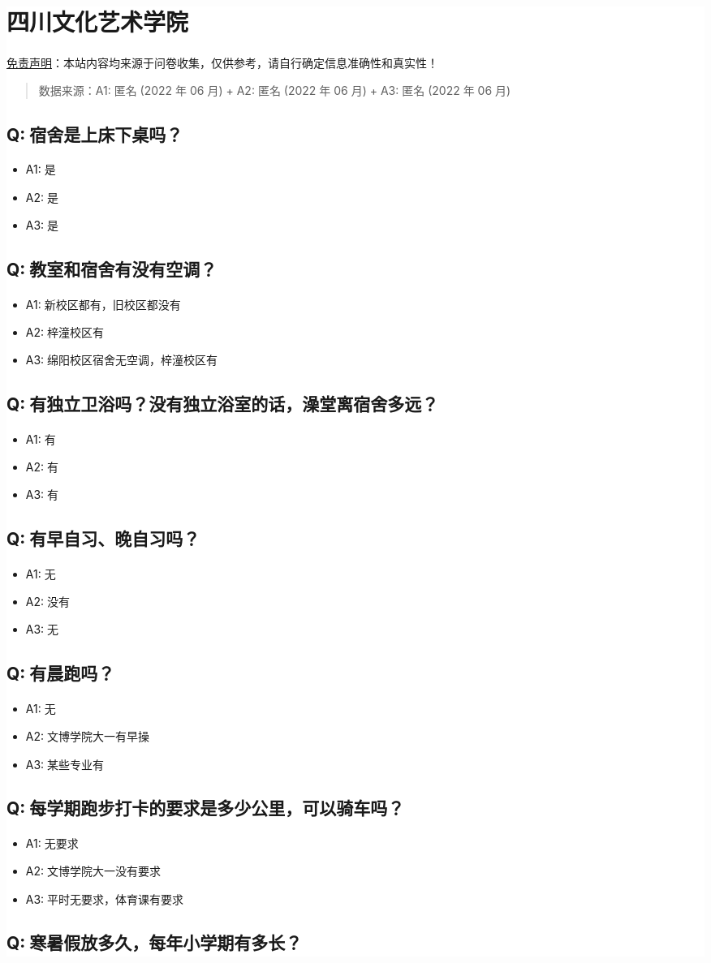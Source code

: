 # 四川文化艺术学院

[免责声明](https://colleges.chat/#_3)：本站内容均来源于问卷收集，仅供参考，请自行确定信息准确性和真实性！

> 数据来源：A1: 匿名 (2022 年 06 月) + A2: 匿名 (2022 年 06 月) + A3: 匿名 (2022 年 06 月)

## Q: 宿舍是上床下桌吗？

- A1: 是

- A2: 是

- A3: 是

## Q: 教室和宿舍有没有空调？

- A1: 新校区都有，旧校区都没有

- A2: 梓潼校区有

- A3: 绵阳校区宿舍无空调，梓潼校区有

## Q: 有独立卫浴吗？没有独立浴室的话，澡堂离宿舍多远？

- A1: 有

- A2: 有

- A3: 有

## Q: 有早自习、晚自习吗？

- A1: 无

- A2: 没有

- A3: 无

## Q: 有晨跑吗？

- A1: 无

- A2: 文博学院大一有早操

- A3: 某些专业有

## Q: 每学期跑步打卡的要求是多少公里，可以骑车吗？

- A1: 无要求

- A2: 文博学院大一没有要求

- A3: 平时无要求，体育课有要求

## Q: 寒暑假放多久，每年小学期有多长？
